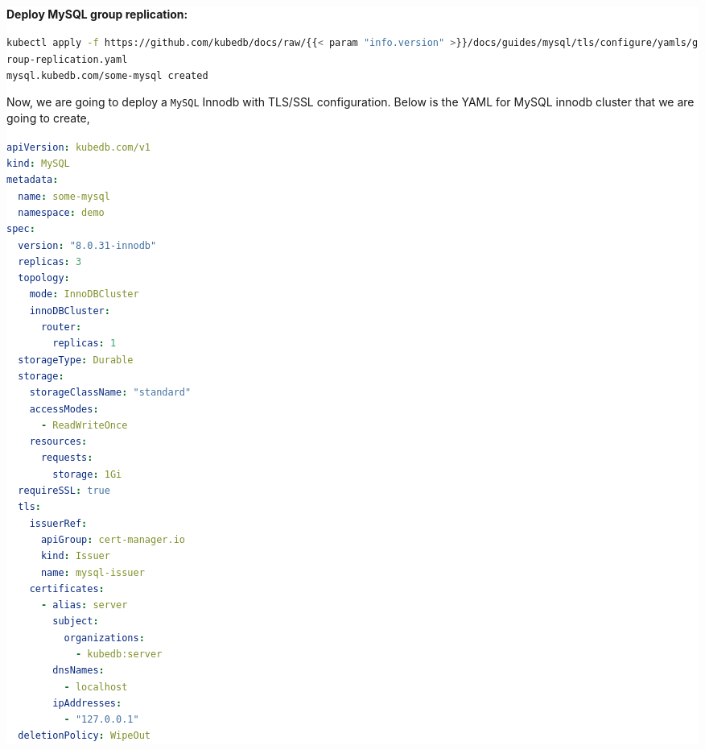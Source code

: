 **Deploy MySQL group replication:**

```bash
kubectl apply -f https://github.com/kubedb/docs/raw/{{< param "info.version" >}}/docs/guides/mysql/tls/configure/yamls/group-replication.yaml
mysql.kubedb.com/some-mysql created
```

  </div>

  <div class="tab-pane fade" id="innodbCluster" role="tabpanel" aria-labelledby="ic-tab">

Now, we are going to deploy a `MySQL` Innodb with TLS/SSL configuration. Below is the YAML for MySQL innodb cluster that we are going to create,

```yaml
apiVersion: kubedb.com/v1
kind: MySQL
metadata:
  name: some-mysql
  namespace: demo
spec:
  version: "8.0.31-innodb"
  replicas: 3
  topology:
    mode: InnoDBCluster
    innoDBCluster:
      router:
        replicas: 1
  storageType: Durable
  storage:
    storageClassName: "standard"
    accessModes:
      - ReadWriteOnce
    resources:
      requests:
        storage: 1Gi
  requireSSL: true
  tls:
    issuerRef:
      apiGroup: cert-manager.io
      kind: Issuer
      name: mysql-issuer
    certificates:
      - alias: server
        subject:
          organizations:
            - kubedb:server
        dnsNames:
          - localhost
        ipAddresses:
          - "127.0.0.1"
  deletionPolicy: WipeOut
```
